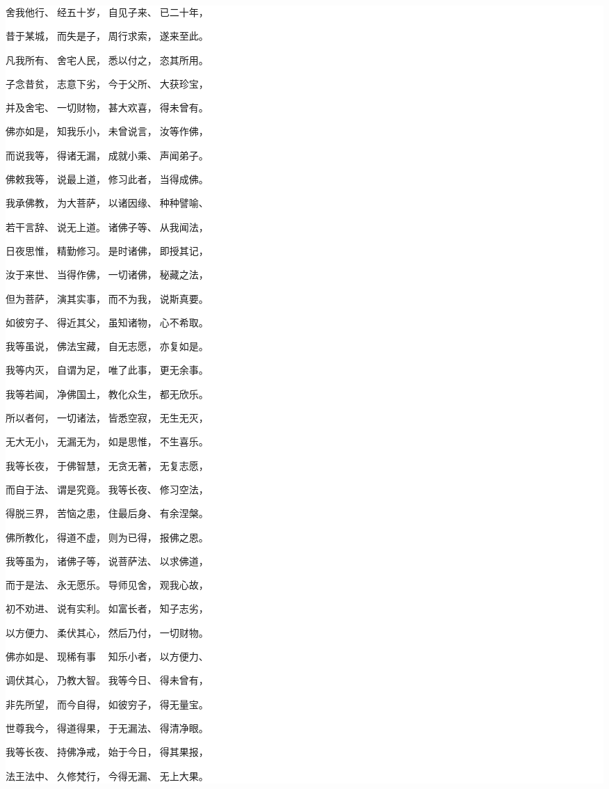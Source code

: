 舍我他行、 经五十岁， 自见子来、 已二十年，

昔于某城， 而失是子， 周行求索， 遂来至此。

凡我所有、 舍宅人民， 悉以付之， 恣其所用。

子念昔贫， 志意下劣， 今于父所、 大获珍宝，

并及舍宅、 一切财物， 甚大欢喜， 得未曾有。

佛亦如是， 知我乐小， 未曾说言， 汝等作佛，

而说我等， 得诸无漏， 成就小乘、 声闻弟子。

佛敕我等， 说最上道， 修习此者， 当得成佛。

我承佛教， 为大菩萨， 以诸因缘、 种种譬喻、

若干言辞、 说无上道。 诸佛子等、 从我闻法，

日夜思惟， 精勤修习。 是时诸佛， 即授其记，

汝于来世、 当得作佛， 一切诸佛， 秘藏之法，

但为菩萨， 演其实事， 而不为我， 说斯真要。

如彼穷子、 得近其父， 虽知诸物， 心不希取。

我等虽说， 佛法宝藏， 自无志愿， 亦复如是。

我等内灭， 自谓为足， 唯了此事， 更无余事。

我等若闻， 净佛国土， 教化众生， 都无欣乐。

所以者何， 一切诸法， 皆悉空寂， 无生无灭，

无大无小， 无漏无为， 如是思惟， 不生喜乐。

我等长夜， 于佛智慧， 无贪无著， 无复志愿，

而自于法、 谓是究竟。 我等长夜、 修习空法，

得脱三界， 苦恼之患， 住最后身、 有余涅槃。

佛所教化， 得道不虚， 则为已得， 报佛之恩。

我等虽为， 诸佛子等， 说菩萨法、 以求佛道，

而于是法、 永无愿乐。 导师见舍， 观我心故，

初不劝进、 说有实利。 如富长者， 知子志劣，

以方便力、 柔伏其心， 然后乃付， 一切财物。

佛亦如是、 现稀有事 　知乐小者， 以方便力、

调伏其心， 乃教大智。 我等今日、 得未曾有，

非先所望， 而今自得， 如彼穷子， 得无量宝。

世尊我今， 得道得果， 于无漏法、 得清净眼。

我等长夜、 持佛净戒， 始于今日， 得其果报，

法王法中、 久修梵行， 今得无漏、 无上大果。
